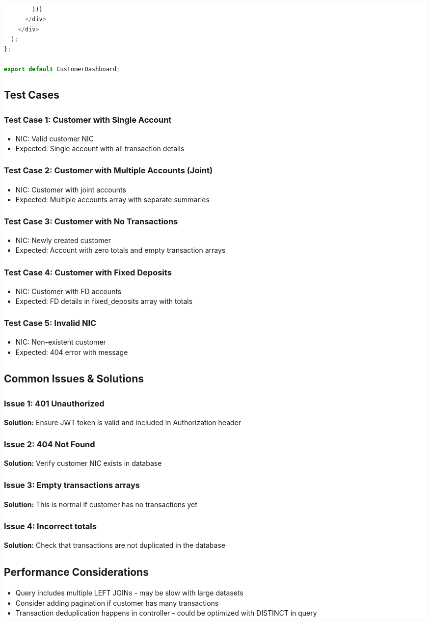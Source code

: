 ```typescript
        ))}
      </div>
    </div>
  );
};

export default CustomerDashboard;
```

## Test Cases

### Test Case 1: Customer with Single Account
- NIC: Valid customer NIC
- Expected: Single account with all transaction details

### Test Case 2: Customer with Multiple Accounts (Joint)
- NIC: Customer with joint accounts
- Expected: Multiple accounts array with separate summaries

### Test Case 3: Customer with No Transactions
- NIC: Newly created customer
- Expected: Account with zero totals and empty transaction arrays

### Test Case 4: Customer with Fixed Deposits
- NIC: Customer with FD accounts
- Expected: FD details in fixed_deposits array with totals

### Test Case 5: Invalid NIC
- NIC: Non-existent customer
- Expected: 404 error with message

## Common Issues & Solutions

### Issue 1: 401 Unauthorized
**Solution:** Ensure JWT token is valid and included in Authorization header

### Issue 2: 404 Not Found
**Solution:** Verify customer NIC exists in database

### Issue 3: Empty transactions arrays
**Solution:** This is normal if customer has no transactions yet

### Issue 4: Incorrect totals
**Solution:** Check that transactions are not duplicated in the database

## Performance Considerations

- Query includes multiple LEFT JOINs - may be slow with large datasets
- Consider adding pagination if customer has many transactions
- Transaction deduplication happens in controller - could be optimized with DISTINCT in query
